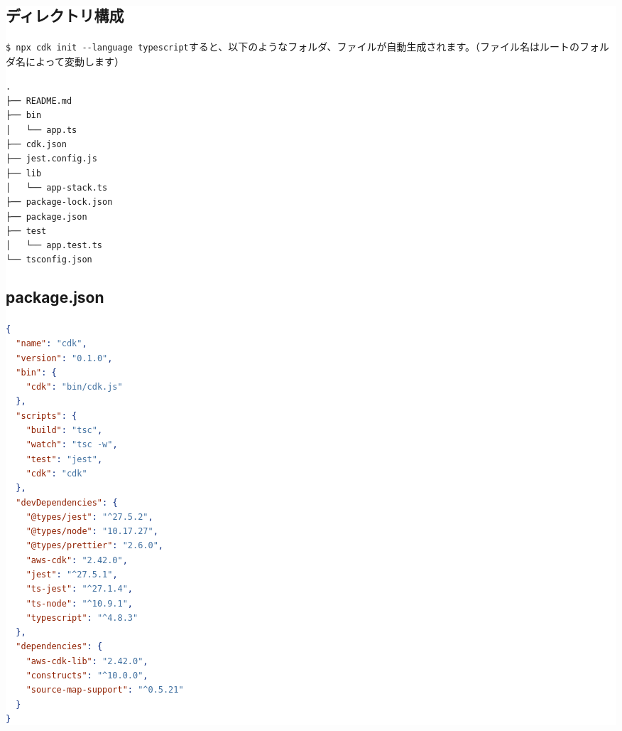 ## ディレクトリ構成
`$ npx cdk init --language typescript`すると、以下のようなフォルダ、ファイルが自動生成されます。（ファイル名はルートのフォルダ名によって変動します）
```
.
├── README.md
├── bin
│   └── app.ts
├── cdk.json
├── jest.config.js
├── lib
│   └── app-stack.ts
├── package-lock.json
├── package.json
├── test
│   └── app.test.ts
└── tsconfig.json
```

## package.json
```json:package.json
{
  "name": "cdk",
  "version": "0.1.0",
  "bin": {
    "cdk": "bin/cdk.js"
  },
  "scripts": {
    "build": "tsc",
    "watch": "tsc -w",
    "test": "jest",
    "cdk": "cdk"
  },
  "devDependencies": {
    "@types/jest": "^27.5.2",
    "@types/node": "10.17.27",
    "@types/prettier": "2.6.0",
    "aws-cdk": "2.42.0",
    "jest": "^27.5.1",
    "ts-jest": "^27.1.4",
    "ts-node": "^10.9.1",
    "typescript": "^4.8.3"
  },
  "dependencies": {
    "aws-cdk-lib": "2.42.0",
    "constructs": "^10.0.0",
    "source-map-support": "^0.5.21"
  }
}

```
